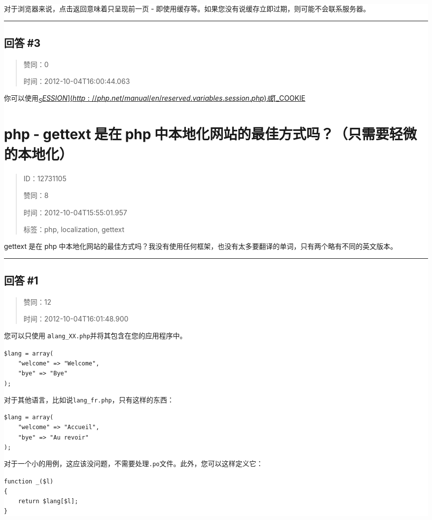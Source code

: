 对于浏览器来说，点击返回意味着只呈现前一页 - 即使用缓存等。如果您没有说缓存立即过期，则可能不会联系服务器。

* * *

## 回答 #3

> 赞同：0
> 
> 时间：2012-10-04T16:00:44.063

你可以使用[$_SESSION](http://php.net/manual/en/reserved.variables.session.php)或[$_COOKIE](http://php.net/manual/en/reserved.variables.cookies.php)

# php - gettext 是在 php 中本地化网站的最佳方式吗？（只需要轻微的本地化）

> ID：12731105
> 
> 赞同：8
> 
> 时间：2012-10-04T15:55:01.957
> 
> 标签：php, localization, gettext

gettext 是在 php 中本地化网站的最佳方式吗？我没有使用任何框架，也没有太多要翻译的单词，只有两个略有不同的英文版本。

* * *

## 回答 #1

> 赞同：12
> 
> 时间：2012-10-04T16:01:48.900

您可以只使用 a`lang_XX.php`并将其包含在您的应用程序中。

```
$lang = array(
    "welcome" => "Welcome",
    "bye" => "Bye"
); 
```

对于其他语言，比如说`lang_fr.php`，只有这样的东西：

```
$lang = array(
    "welcome" => "Accueil",
    "bye" => "Au revoir"
); 
```

对于一个小的用例，这应该没问题，不需要处理`.po`文件。此外，您可以这样定义它：

```
function _($l)
{
    return $lang[$l];
} 
```
